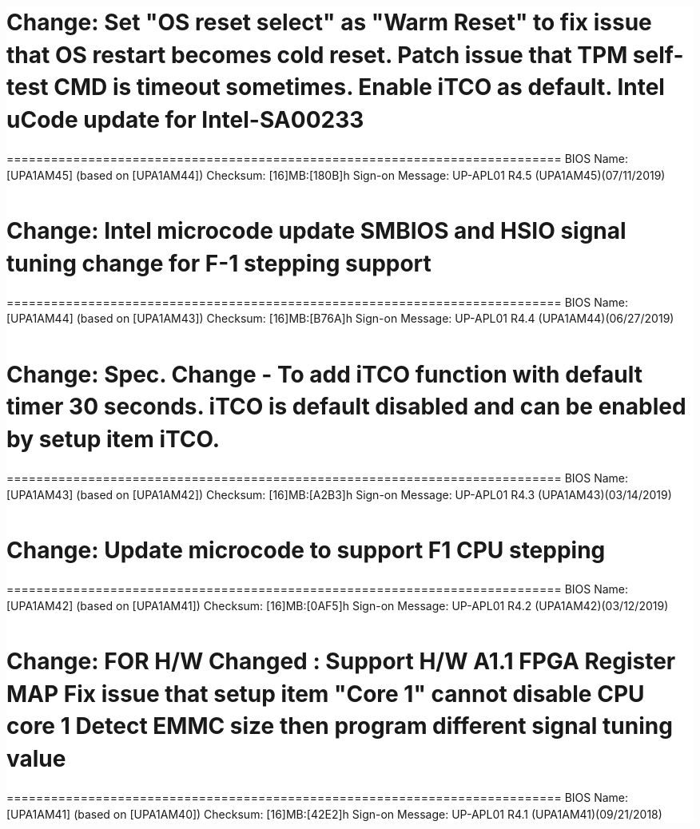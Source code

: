 Change:
        Set "OS reset select" as "Warm Reset" to fix issue that OS restart becomes cold reset.
        Patch issue that TPM self-test CMD is timeout sometimes.
        Enable iTCO as default.
        Intel uCode update for Intel-SA00233
===========================================================================

===========================================================================
BIOS Name:      [UPA1AM45]              (based on [UPA1AM44])
Checksum:       [16]MB:[180B]h
Sign-on Message:
                UP-APL01 R4.5 (UPA1AM45)(07/11/2019)

Change:
        Intel microcode update
        SMBIOS and HSIO signal tuning change for F-1 stepping support
===========================================================================

===========================================================================
BIOS Name:      [UPA1AM44]              (based on [UPA1AM43])
Checksum:       [16]MB:[B76A]h
Sign-on Message:
                UP-APL01 R4.4 (UPA1AM44)(06/27/2019)

Change:
        Spec. Change - To add iTCO function with default timer 30 seconds. iTCO is default disabled
        and can be enabled by setup item iTCO.
===========================================================================

===========================================================================
BIOS Name:      [UPA1AM43]              (based on [UPA1AM42])
Checksum:       [16]MB:[A2B3]h
Sign-on Message:
                UP-APL01 R4.3 (UPA1AM43)(03/14/2019)

Change:
        Update microcode to support F1 CPU stepping
===========================================================================

===========================================================================
BIOS Name:      [UPA1AM42]              (based on [UPA1AM41])
Checksum:       [16]MB:[0AF5]h
Sign-on Message:
                UP-APL01 R4.2 (UPA1AM42)(03/12/2019)

Change:
        FOR H/W Changed : Support H/W A1.1 FPGA Register MAP
        Fix issue that setup item "Core 1" cannot disable CPU core 1
        Detect EMMC size then program different signal tuning value
===========================================================================

===========================================================================
BIOS Name:      [UPA1AM41]              (based on [UPA1AM40])
Checksum:       [16]MB:[42E2]h
Sign-on Message:
                UP-APL01 R4.1 (UPA1AM41)(09/21/2018)
